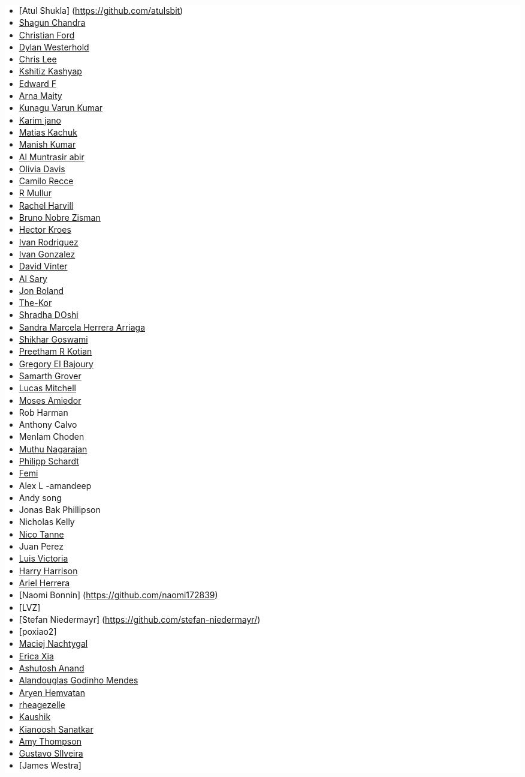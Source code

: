 - [Atul Shukla]  (https://github.com/atulsbit)
- [Shagun Chandra](https://github.com/JShug07)
- [Christian Ford](https://github.com/Christian-Ford)
- [Dylan Westerhold](https://github.com/dwesty17)
- [Chris Lee](https://github.com/cleecode)
- [Kshitiz Kashyap](https://github.com/kshitizkashyap)
- [Edward F](https://github.com/ejfarber)
- [Arna Maity](https://github.com/Arna-Maity)
- [Kunagu Varun Kumar](https://github.com/kunaguvarun)
- [Karim jano](https://github.com/kareemjano)
- [Matias Kachuk](https://github.com/Kachuk/)
- [Manish Kumar](https://github.com/Max143)
- [Al Muntrasir abir](https://github.com/amabirbd)
- [Olivia Davis](https://github.com/oliviadavis593)
- [Camilo Recce](https://github.com/oxyz2G)
- [R Mullur](https://github.com/rmullur)
- [Rachel Harvill](https://github.com/rsharvill)
- [Bruno Nobre Zisman](https://github.com/brunozisman)
- [Hector Kroes](https://github.com/HectorKroes)
- [Ivan Rodriguez](https://github.com/Ivan-Rdrgz/)
- [Ivan Gonzalez](https://github.com/scratchmex/)
- [David Vinter](https://github.com/David510V/)
- [Al Sary](https://github.com/als1/)
- [Jon Boland](https://github.com/jonboland)
- [The-Kor](https://github.com/The-Kor)
- [Shradha DOshi](https://github.com/shraddhakdoshi)
- [Sandra Marcela Herrera Arriaga](https://github.com/SandraMarcelaHerreraArriaga)
- [Shikhar Goswami](hhtps://github.com/Goshikhar23)
- [Preetham R Kotian](https://github.com/preethamrk)
- [Gregory El Bajoury](https://github.com/Injechta)
- [Samarth Grover](https://github.com/Samarth-G)
- [Lucas Mitchell](https://github.com/ljmitchell200)
- [Moses Amiedor](https://github.com/atmdboss)
- Rob Harman
- Anthony Calvo
- Menlam Choden
- [Muthu Nagarajan](https://github.com/muthunagarajan1)
- [Philipp Schardt](https://github.com/philippschardt)
- [Femi](https://github.com/femialaka)
- Alex L
-amandeep
- Andy song
- Jonas Bak Phillipson
- Nicholas Kelly
- [Nico Tanne](https://github.com/El0quenz)
- Juan Perez
- [Luis Victoria](https://github.com/LV)
- [Harry Harrison](https://github.com/HarryH-Tech)
- [Ariel Herrera](https://github.com/arielherrera)
- [Naomi Bonnin] (https://github.com/naomi172839)
- [LVZ]
- [Stefan Niedermayr] (https://github.com/stefan-niedermayr/)
- [poxiao2]
- [Maciej Nachtygal](https://github.com/macieyn)
- [Erica Xia](https://github.com/EricaXia)
- [Ashutosh Anand](https://github.com/ashutoshanand13)
- [Alandouglas Godinho Mendes](https://github.com/AlandouglasMendes/)
- [Aryen Hemvatan](https://github.com/TheJackalTR)
- [rheagezelle](https://github.com/rheagezelle)
- [Kaushik](https://github.com/kk77777)
- [Kianoosh Sanatkar](https://github.com/kianooshsanatkar)
- [Amy Thompson](https://github.com/amythompson9)
- [Gustavo SIlveira](https://github.com/GustavoASIlveira)
- [James Westra]